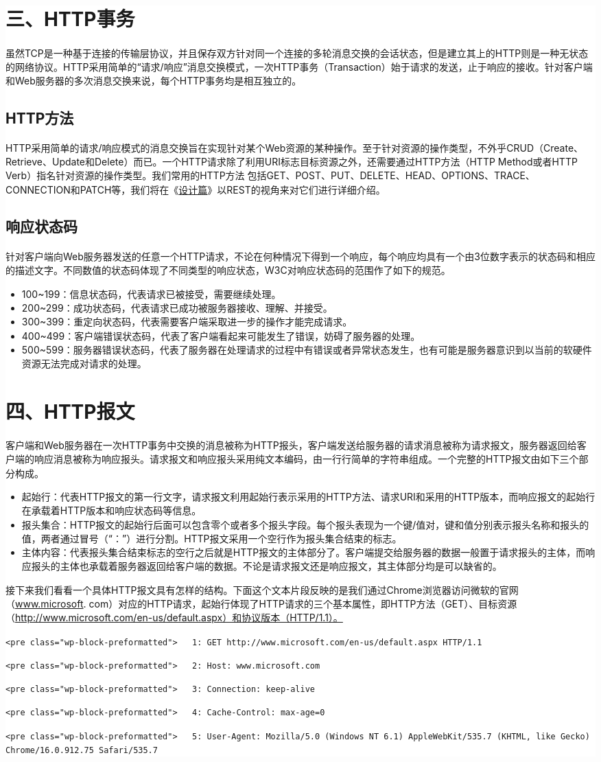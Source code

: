 # **三、HTTP事务**

虽然TCP是一种基于连接的传输层协议，并且保存双方针对同一个连接的多轮消息交换的会话状态，但是建立其上的HTTP则是一种无状态的网络协议。HTTP采用简单的“请求/响应”消息交换模式，一次HTTP事务（Transaction）始于请求的发送，止于响应的接收。针对客户端和Web服务器的多次消息交换来说，每个HTTP事务均是相互独立的。

## HTTP方法

HTTP采用简单的请求/响应模式的消息交换旨在实现针对某个Web资源的某种操作。至于针对资源的操作类型，不外乎CRUD（Create、Retrieve、Update和Delete）而已。一个HTTP请求除了利用URI标志目标资源之外，还需要通过HTTP方法（HTTP Method或者HTTP Verb）指名针对资源的操作类型。我们常用的HTTP方法 包括GET、POST、PUT、DELETE、HEAD、OPTIONS、TRACE、CONNECTION和PATCH等，我们将在《[设计篇](http://www.cnblogs.com/artech/p/restful-web-api-02.html)》以REST的视角来对它们进行详细介绍。

## 响应状态码

针对客户端向Web服务器发送的任意一个HTTP请求，不论在何种情况下得到一个响应，每个响应均具有一个由3位数字表示的状态码和相应的描述文字。不同数值的状态码体现了不同类型的响应状态，W3C对响应状态码的范围作了如下的规范。

- 100~199：信息状态码，代表请求已被接受，需要继续处理。
- 200~299：成功状态码，代表请求已成功被服务器接收、理解、并接受。
- 300~399：重定向状态码，代表需要客户端采取进一步的操作才能完成请求。
- 400~499：客户端错误状态码，代表了客户端看起来可能发生了错误，妨碍了服务器的处理。
- 500~599：服务器错误状态码，代表了服务器在处理请求的过程中有错误或者异常状态发生，也有可能是服务器意识到以当前的软硬件资源无法完成对请求的处理。

# **四、HTTP报文**

客户端和Web服务器在一次HTTP事务中交换的消息被称为HTTP报头，客户端发送给服务器的请求消息被称为请求报文，服务器返回给客户端的响应消息被称为响应报头。请求报文和响应报头采用纯文本编码，由一行行简单的字符串组成。一个完整的HTTP报文由如下三个部分构成。

- 起始行：代表HTTP报文的第一行文字，请求报文利用起始行表示采用的HTTP方法、请求URI和采用的HTTP版本，而响应报文的起始行在承载着HTTP版本和响应状态码等信息。
- 报头集合：HTTP报文的起始行后面可以包含零个或者多个报头字段。每个报头表现为一个键/值对，键和值分别表示报头名称和报头的值，两者通过冒号（“：”）进行分割。HTTP报文采用一个空行作为报头集合结束的标志。
- 主体内容：代表报头集合结束标志的空行之后就是HTTP报文的主体部分了。客户端提交给服务器的数据一般置于请求报头的主体，而响应报头的主体也承载着服务器返回给客户端的数据。不论是请求报文还是响应报文，其主体部分均是可以缺省的。

接下来我们看看一个具体HTTP报文具有怎样的结构。下面这个文本片段反映的是我们通过Chrome浏览器访问微软的官网（www.microsoft. com）对应的HTTP请求，起始行体现了HTTP请求的三个基本属性，即HTTP方法（GET）、目标资源（http://www.microsoft.com/en-us/default.aspx）和协议版本（HTTP/1.1）。

```
<pre class="wp-block-preformatted">   1: GET http://www.microsoft.com/en-us/default.aspx HTTP/1.1
```

```
<pre class="wp-block-preformatted">   2: Host: www.microsoft.com
```

```
<pre class="wp-block-preformatted">   3: Connection: keep-alive
```

```
<pre class="wp-block-preformatted">   4: Cache-Control: max-age=0
```

```
<pre class="wp-block-preformatted">   5: User-Agent: Mozilla/5.0 (Windows NT 6.1) AppleWebKit/535.7 (KHTML, like Gecko) Chrome/16.0.912.75 Safari/535.7
```

